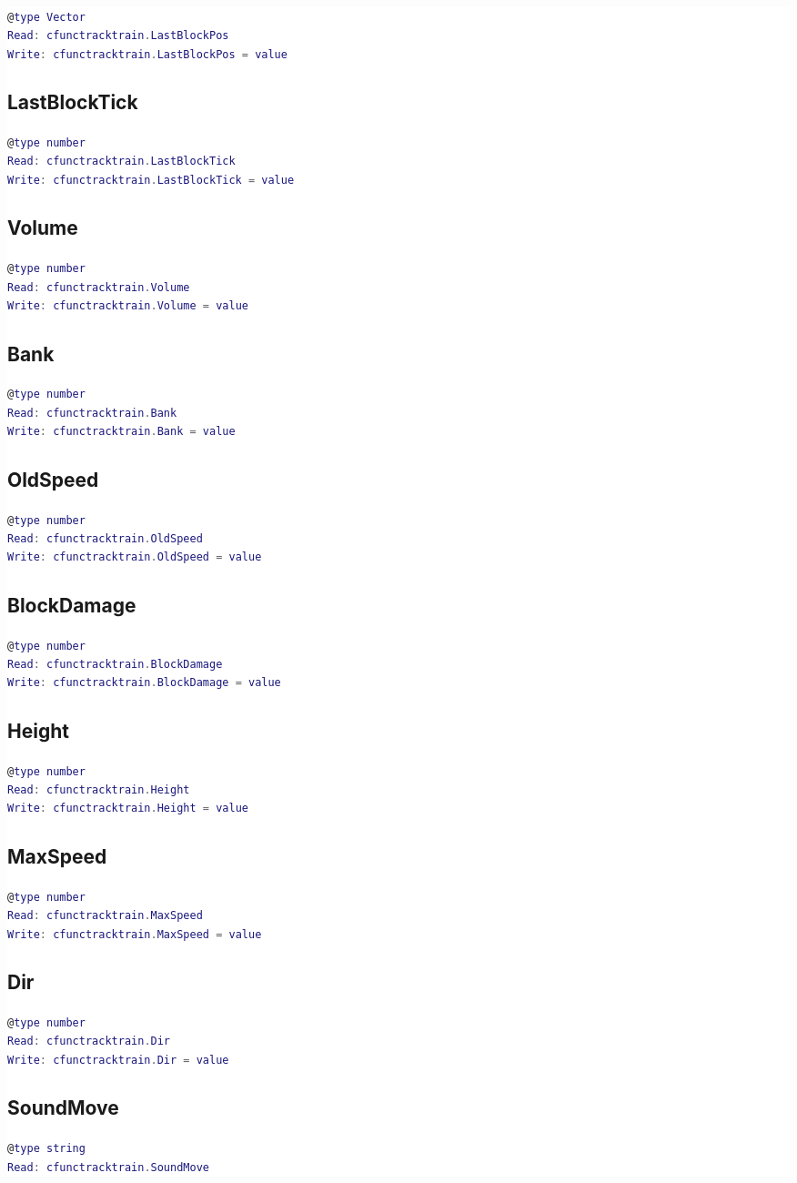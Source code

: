 ```lua
@type Vector
Read: cfunctracktrain.LastBlockPos
Write: cfunctracktrain.LastBlockPos = value
```
## LastBlockTick 
```lua
@type number
Read: cfunctracktrain.LastBlockTick
Write: cfunctracktrain.LastBlockTick = value
```
## Volume 
```lua
@type number
Read: cfunctracktrain.Volume
Write: cfunctracktrain.Volume = value
```
## Bank 
```lua
@type number
Read: cfunctracktrain.Bank
Write: cfunctracktrain.Bank = value
```
## OldSpeed 
```lua
@type number
Read: cfunctracktrain.OldSpeed
Write: cfunctracktrain.OldSpeed = value
```
## BlockDamage 
```lua
@type number
Read: cfunctracktrain.BlockDamage
Write: cfunctracktrain.BlockDamage = value
```
## Height 
```lua
@type number
Read: cfunctracktrain.Height
Write: cfunctracktrain.Height = value
```
## MaxSpeed 
```lua
@type number
Read: cfunctracktrain.MaxSpeed
Write: cfunctracktrain.MaxSpeed = value
```
## Dir 
```lua
@type number
Read: cfunctracktrain.Dir
Write: cfunctracktrain.Dir = value
```
## SoundMove 
```lua
@type string
Read: cfunctracktrain.SoundMove
```
